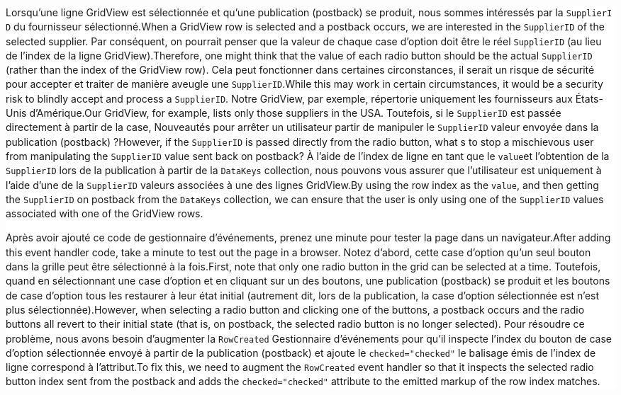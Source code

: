 <span data-ttu-id="a9fe0-239">Lorsqu’une ligne GridView est sélectionnée et qu’une publication (postback) se produit, nous sommes intéressés par la `SupplierID` du fournisseur sélectionné.</span><span class="sxs-lookup"><span data-stu-id="a9fe0-239">When a GridView row is selected and a postback occurs, we are interested in the `SupplierID` of the selected supplier.</span></span> <span data-ttu-id="a9fe0-240">Par conséquent, on pourrait penser que la valeur de chaque case d’option doit être le réel `SupplierID` (au lieu de l’index de la ligne GridView).</span><span class="sxs-lookup"><span data-stu-id="a9fe0-240">Therefore, one might think that the value of each radio button should be the actual `SupplierID` (rather than the index of the GridView row).</span></span> <span data-ttu-id="a9fe0-241">Cela peut fonctionner dans certaines circonstances, il serait un risque de sécurité pour accepter et traiter de manière aveugle une `SupplierID`.</span><span class="sxs-lookup"><span data-stu-id="a9fe0-241">While this may work in certain circumstances, it would be a security risk to blindly accept and process a `SupplierID`.</span></span> <span data-ttu-id="a9fe0-242">Notre GridView, par exemple, répertorie uniquement les fournisseurs aux États-Unis d’Amérique.</span><span class="sxs-lookup"><span data-stu-id="a9fe0-242">Our GridView, for example, lists only those suppliers in the USA.</span></span> <span data-ttu-id="a9fe0-243">Toutefois, si le `SupplierID` est passée directement à partir de la case, Nouveautés pour arrêter un utilisateur partir de manipuler le `SupplierID` valeur envoyée dans la publication (postback) ?</span><span class="sxs-lookup"><span data-stu-id="a9fe0-243">However, if the `SupplierID` is passed directly from the radio button, what s to stop a mischievous user from manipulating the `SupplierID` value sent back on postback?</span></span> <span data-ttu-id="a9fe0-244">À l’aide de l’index de ligne en tant que le `value`et l’obtention de la `SupplierID` lors de la publication à partir de la `DataKeys` collection, nous pouvons vous assurer que l’utilisateur est uniquement à l’aide d’une de la `SupplierID` valeurs associées à une des lignes GridView.</span><span class="sxs-lookup"><span data-stu-id="a9fe0-244">By using the row index as the `value`, and then getting the `SupplierID` on postback from the `DataKeys` collection, we can ensure that the user is only using one of the `SupplierID` values associated with one of the GridView rows.</span></span>

<span data-ttu-id="a9fe0-245">Après avoir ajouté ce code de gestionnaire d’événements, prenez une minute pour tester la page dans un navigateur.</span><span class="sxs-lookup"><span data-stu-id="a9fe0-245">After adding this event handler code, take a minute to test out the page in a browser.</span></span> <span data-ttu-id="a9fe0-246">Notez d’abord, cette case d’option qu’un seul bouton dans la grille peut être sélectionné à la fois.</span><span class="sxs-lookup"><span data-stu-id="a9fe0-246">First, note that only one radio button in the grid can be selected at a time.</span></span> <span data-ttu-id="a9fe0-247">Toutefois, quand en sélectionnant une case d’option et en cliquant sur un des boutons, une publication (postback) se produit et les boutons de case d’option tous les restaurer à leur état initial (autrement dit, lors de la publication, la case d’option sélectionnée est n’est plus sélectionnée).</span><span class="sxs-lookup"><span data-stu-id="a9fe0-247">However, when selecting a radio button and clicking one of the buttons, a postback occurs and the radio buttons all revert to their initial state (that is, on postback, the selected radio button is no longer selected).</span></span> <span data-ttu-id="a9fe0-248">Pour résoudre ce problème, nous avons besoin d’augmenter la `RowCreated` Gestionnaire d’événements pour qu’il inspecte l’index du bouton de case d’option sélectionnée envoyé à partir de la publication (postback) et ajoute le `checked="checked"` le balisage émis de l’index de ligne correspond à l’attribut.</span><span class="sxs-lookup"><span data-stu-id="a9fe0-248">To fix this, we need to augment the `RowCreated` event handler so that it inspects the selected radio button index sent from the postback and adds the `checked="checked"` attribute to the emitted markup of the row index matches.</span></span>
